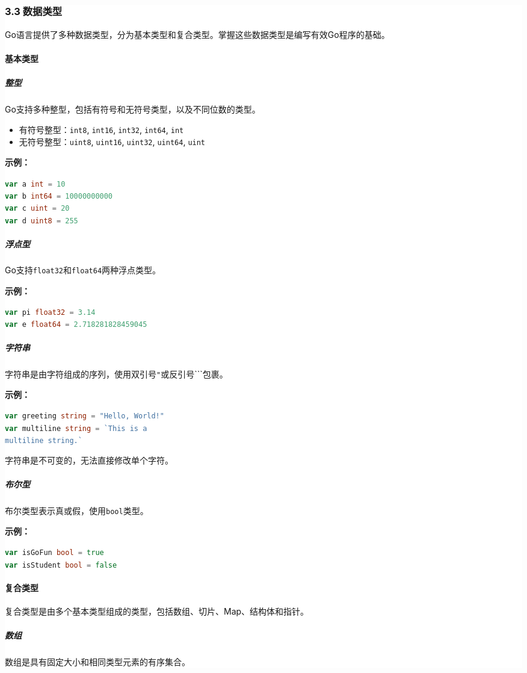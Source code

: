 ### 3.3 数据类型
Go语言提供了多种数据类型，分为基本类型和复合类型。掌握这些数据类型是编写有效Go程序的基础。

#### 基本类型
##### 整型
Go支持多种整型，包括有符号和无符号类型，以及不同位数的类型。

+ 有符号整型：`int8`, `int16`, `int32`, `int64`, `int`
+ 无符号整型：`uint8`, `uint16`, `uint32`, `uint64`, `uint`

**示例：**

```go
var a int = 10
var b int64 = 10000000000
var c uint = 20
var d uint8 = 255
```

##### 浮点型
Go支持`float32`和`float64`两种浮点类型。

**示例：**

```go
var pi float32 = 3.14
var e float64 = 2.718281828459045
```

##### 字符串
字符串是由字符组成的序列，使用双引号`"`或反引号```包裹。

**示例：**

```go
var greeting string = "Hello, World!"
var multiline string = `This is a
multiline string.`
```

字符串是不可变的，无法直接修改单个字符。

##### 布尔型
布尔类型表示真或假，使用`bool`类型。

**示例：**

```go
var isGoFun bool = true
var isStudent bool = false
```

#### 复合类型
复合类型是由多个基本类型组成的类型，包括数组、切片、Map、结构体和指针。

##### 数组
数组是具有固定大小和相同类型元素的有序集合。
